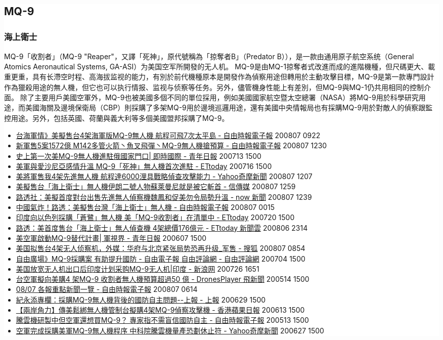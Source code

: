 ## MQ-9

### 海上衛士

MQ-9「收割者」（MQ-9 "Reaper"，又譯「死神」，原代號稱為「掠奪者B」（Predator B）），是一款由通用原子航空系统（General Atomics Aeronautical Systems, GA-ASI）为美国空军所開發的无人机。
MQ-9是由MQ-1掠奪者式改進而成的進階機種，但尺碼更大、載重更重，具有长滯空时程、高海拔监视的能力，有別於前代機種原本是開發作為偵察用途但轉用於主動攻擊目標，MQ-9是第一款專門設計作為獵殺用途的無人機，但它也可以执行情报、监视与侦察等任务。另外，儘管機身性能上有差別，但MQ-9與MQ-1仍共用相同的控制介面。
除了主要用戶美國空軍外，MQ-9也被美國多個不同的單位採用，例如美國國家航空暨太空總署（NASA）將MQ-9用於科學研究用途，而美國海關及邊境保衛局（CBP）則採購了多架MQ-9用於邊境巡邏用途，還有美國中央情報局也有採購MQ-9用於對敵人的偵察跟監控用途。另外，包括英國、荷蘭與義大利等多個美國盟邦採購了MQ-9。


- [台海軍情》美擬售台4架海軍版MQ-9無人機 航程可飛7次太平島 - 自由時報電子報](https://news.ltn.com.tw/news/politics/breakingnews/3252698 "台海軍情》美擬售台4架海軍版MQ-9無人機 航程可飛7次太平島 - 自由時報電子報") 200807 0922
- [新軍售5案1572億 M142多管火箭丶魚叉飛彈丶MQ-9無人機搶預算 - 自由時報電子報](https://news.ltn.com.tw/news/politics/breakingnews/3252918 "新軍售5案1572億 M142多管火箭丶魚叉飛彈丶MQ-9無人機搶預算 - 自由時報電子報") 200807 1230
- [史上第一次美MQ-9無人機進駐俄國家門口| 即時國際 - 青年日報](https://www.ydn.com.tw/News/389606 "史上第一次美MQ-9無人機進駐俄國家門口| 即時國際 - 青年日報") 200713 1500
- [美軍與愛沙尼亞感情升溫 MQ-9「死神」無人機首次進駐 - ETtoday](https://www.ettoday.net/news/20200716/1759127.htm "美軍與愛沙尼亞感情升溫 MQ-9「死神」無人機首次進駐 - ETtoday") 200716 1500
- [美將軍售我4架先進無人機 航程達6000浬具戰略偵查攻擊能力 - Yahoo奇摩新聞](https://tw.news.yahoo.com/%E7%BE%8E%E5%B0%87%E8%BB%8D%E5%94%AE%E6%88%914%E6%9E%B6%E5%85%88%E9%80%B2%E7%84%A1%E4%BA%BA%E6%A9%9F-%E8%88%AA%E7%A8%8B%E9%81%946000%E6%B5%AC%E5%85%B7%E6%88%B0%E7%95%A5%E5%81%B5%E6%9F%A5%E6%94%BB%E6%93%8A%E8%83%BD%E5%8A%9B-040744245.html "美將軍售我4架先進無人機 航程達6000浬具戰略偵查攻擊能力 - Yahoo奇摩新聞") 200807 1207
- [美擬售台「海上衛士」無人機伊朗二號人物蘇萊曼尼就是被它斬首 - 信傳媒](https://www.cmmedia.com.tw/home/articles/22820 "美擬售台「海上衛士」無人機伊朗二號人物蘇萊曼尼就是被它斬首 - 信傳媒") 200807 1259
- [路透社：美擬首度對台出售先進無人偵察機魏鳳和促美勿令局勢升溫 - now 新聞](https://news.now.com/home/international/player?newsId=400834 "路透社：美擬首度對台出售先進無人偵察機魏鳳和促美勿令局勢升溫 - now 新聞") 200807 1239
- [中國氣炸！路透：美擬售台灣「海上衛士」無人機 - 自由時報電子報](https://m.ltn.com.tw/news/politics/breakingnews/3252577 "中國氣炸！路透：美擬售台灣「海上衛士」無人機 - 自由時報電子報") 200807 0015
- [印度向以色列採購「蒼鷺」無人機 美「MQ-9收割者」在清單中 - ETtoday](https://www.ettoday.net/news/20200720/1764815.htm "印度向以色列採購「蒼鷺」無人機 美「MQ-9收割者」在清單中 - ETtoday") 200720 1500
- [路透：美首度售台「海上衛士」無人偵查機 4架總價176億元 - ETtoday 新聞雲](https://www.ettoday.net/news/20200806/1778948.htm "路透：美首度售台「海上衛士」無人偵查機 4架總價176億元 - ETtoday 新聞雲") 200806 2314
- [美空軍啟動MQ-9替代計畫| 軍視界 - 青年日報](https://www.ydn.com.tw/News/385674 "美空軍啟動MQ-9替代計畫| 軍視界 - 青年日報") 200607 1500
- [美国拟售台4架无人侦察机，外媒：华府与北京紧张局势恐再升级_军售 - 搜狐](https://www.sohu.com/a/411886644_120135071 "美国拟售台4架无人侦察机，外媒：华府与北京紧张局势恐再升级_军售 - 搜狐") 200807 0854
- [自由廣場》MQ-9採購案 有助提升國防 - 自由電子報 自由評論網 - 自由評論網](https://talk.ltn.com.tw/article/paper/1384030 "自由廣場》MQ-9採購案 有助提升國防 - 自由電子報 自由評論網 - 自由評論網") 200704 1500
- [美国放宽无人机出口后印度计划采购MQ-9无人机|印度 - 新浪网](https://mil.news.sina.com.cn/zhengming/2020-07-26/doc-iivhuipn5191140.shtml "美国放宽无人机出口后印度计划采购MQ-9无人机|印度 - 新浪网") 200726 1651
- [台空軍擬向美購4 架MQ-9 收割者無人機預算超過50 億 - DronesPlayer 飛新聞](https://dronesplayer.com/uav-news/%E5%8F%B0%E7%A9%BA%E8%BB%8D%E6%93%AC%E5%90%91%E7%BE%8E%E8%B3%BC-4-%E6%9E%B6-mq-9-%E6%94%B6%E5%89%B2%E8%80%85%E7%84%A1%E4%BA%BA%E6%A9%9F%E3%80%80%E9%A0%90%E7%AE%97%E8%B6%85%E9%81%8E-50-%E5%84%84/ "台空軍擬向美購4 架MQ-9 收割者無人機預算超過50 億 - DronesPlayer 飛新聞") 200514 1500
- [08/07 各報重點新聞一覽 - 自由時報電子報](https://news.ltn.com.tw/news/life/breakingnews/3252632 "08/07 各報重點新聞一覽 - 自由時報電子報") 200807 0614
- [紀永添專欄：採購MQ-9無人機背後的國防自主問題--上報 - 上報](https://www.upmedia.mg/news_info.php?SerialNo=90262 "紀永添專欄：採購MQ-9無人機背後的國防自主問題--上報 - 上報") 200629 1500
- [【兩岸角力】傳美鬆綁無人機管制台擬購4架MQ-9偵察攻擊機 - 香港蘋果日報](https://hk.appledaily.com/china/20200613/44LTANH7AW6J2TWYKSCCOZNQUI/ "【兩岸角力】傳美鬆綁無人機管制台擬購4架MQ-9偵察攻擊機 - 香港蘋果日報") 200613 1500
- [騰雲機研製中但空軍還想買MQ-9？ 專家指不需盲信國防自主 - 自由時報電子報](https://news.ltn.com.tw/news/politics/breakingnews/3163744 "騰雲機研製中但空軍還想買MQ-9？ 專家指不需盲信國防自主 - 自由時報電子報") 200513 1500
- [空軍完成採購美軍MQ-9無人機程序 中科院騰雲機量產恐劃休止符 - Yahoo奇摩新聞](https://tw.news.yahoo.com/%E7%A9%BA%E8%BB%8D%E5%AE%8C%E6%88%90%E6%8E%A1%E8%B3%BC%E7%BE%8E%E8%BB%8Dmq-9%E7%84%A1%E4%BA%BA%E6%A9%9F%E7%A8%8B%E5%BA%8F-%E4%B8%AD%E7%A7%91%E9%99%A2%E9%A8%B0%E9%9B%B2%E6%A9%9F%E9%87%8F%E7%94%A2%E6%81%90%E5%8A%83%E4%BC%91%E6%AD%A2%E7%AC%A6-073000625.html "空軍完成採購美軍MQ-9無人機程序 中科院騰雲機量產恐劃休止符 - Yahoo奇摩新聞") 200627 1500
